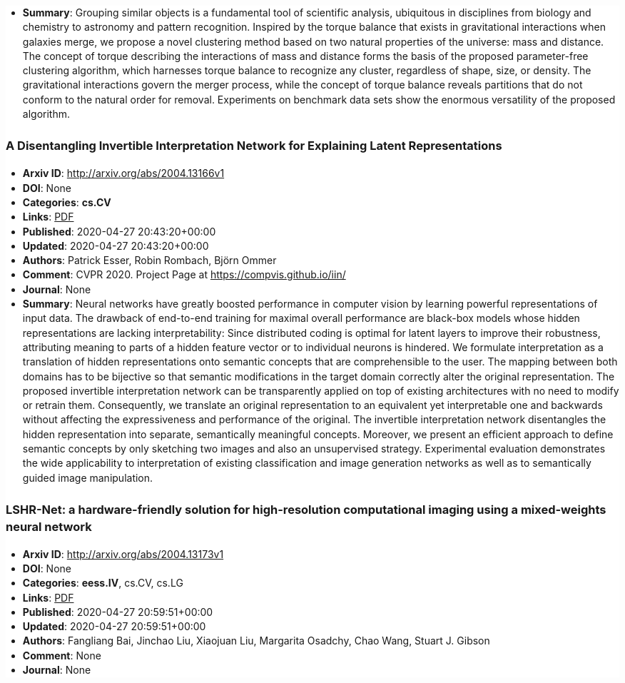 - **Summary**: Grouping similar objects is a fundamental tool of scientific analysis, ubiquitous in disciplines from biology and chemistry to astronomy and pattern recognition. Inspired by the torque balance that exists in gravitational interactions when galaxies merge, we propose a novel clustering method based on two natural properties of the universe: mass and distance. The concept of torque describing the interactions of mass and distance forms the basis of the proposed parameter-free clustering algorithm, which harnesses torque balance to recognize any cluster, regardless of shape, size, or density. The gravitational interactions govern the merger process, while the concept of torque balance reveals partitions that do not conform to the natural order for removal. Experiments on benchmark data sets show the enormous versatility of the proposed algorithm.



### A Disentangling Invertible Interpretation Network for Explaining Latent Representations
- **Arxiv ID**: http://arxiv.org/abs/2004.13166v1
- **DOI**: None
- **Categories**: **cs.CV**
- **Links**: [PDF](http://arxiv.org/pdf/2004.13166v1)
- **Published**: 2020-04-27 20:43:20+00:00
- **Updated**: 2020-04-27 20:43:20+00:00
- **Authors**: Patrick Esser, Robin Rombach, Björn Ommer
- **Comment**: CVPR 2020. Project Page at https://compvis.github.io/iin/
- **Journal**: None
- **Summary**: Neural networks have greatly boosted performance in computer vision by learning powerful representations of input data. The drawback of end-to-end training for maximal overall performance are black-box models whose hidden representations are lacking interpretability: Since distributed coding is optimal for latent layers to improve their robustness, attributing meaning to parts of a hidden feature vector or to individual neurons is hindered. We formulate interpretation as a translation of hidden representations onto semantic concepts that are comprehensible to the user. The mapping between both domains has to be bijective so that semantic modifications in the target domain correctly alter the original representation. The proposed invertible interpretation network can be transparently applied on top of existing architectures with no need to modify or retrain them. Consequently, we translate an original representation to an equivalent yet interpretable one and backwards without affecting the expressiveness and performance of the original. The invertible interpretation network disentangles the hidden representation into separate, semantically meaningful concepts. Moreover, we present an efficient approach to define semantic concepts by only sketching two images and also an unsupervised strategy. Experimental evaluation demonstrates the wide applicability to interpretation of existing classification and image generation networks as well as to semantically guided image manipulation.



### LSHR-Net: a hardware-friendly solution for high-resolution computational imaging using a mixed-weights neural network
- **Arxiv ID**: http://arxiv.org/abs/2004.13173v1
- **DOI**: None
- **Categories**: **eess.IV**, cs.CV, cs.LG
- **Links**: [PDF](http://arxiv.org/pdf/2004.13173v1)
- **Published**: 2020-04-27 20:59:51+00:00
- **Updated**: 2020-04-27 20:59:51+00:00
- **Authors**: Fangliang Bai, Jinchao Liu, Xiaojuan Liu, Margarita Osadchy, Chao Wang, Stuart J. Gibson
- **Comment**: None
- **Journal**: None